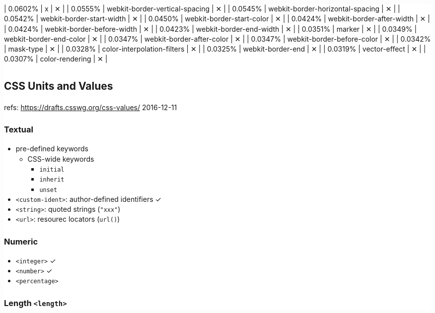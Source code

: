 | 0.0602% | x | ✕ |
| 0.0555% | webkit-border-vertical-spacing | ✕ |
| 0.0545% | webkit-border-horizontal-spacing | ✕ |
| 0.0542% | webkit-border-start-width | ✕ |
| 0.0450% | webkit-border-start-color | ✕ |
| 0.0424% | webkit-border-after-width | ✕ |
| 0.0424% | webkit-border-before-width | ✕ |
| 0.0423% | webkit-border-end-width | ✕ |
| 0.0351% | marker | ✕ |
| 0.0349% | webkit-border-end-color | ✕ |
| 0.0347% | webkit-border-after-color | ✕ |
| 0.0347% | webkit-border-before-color | ✕ |
| 0.0342% | mask-type | ✕ |
| 0.0328% | color-interpolation-filters | ✕ |
| 0.0325% | webkit-border-end | ✕ |
| 0.0319% | vector-effect | ✕ |
| 0.0307% | color-rendering | ✕ |

## CSS Units and Values

refs: https://drafts.csswg.org/css-values/ 2016-12-11

### Textual

* pre-defined keywords
  * CSS-wide keywords
    * `initial`
    * `inherit`
    * `unset`
* `<custom-ident>`: author-defined identifiers ✓
* `<string>`: quoted strings (`"xxx"`)
* `<url>`: resourec locators (`url()`)

### Numeric

* `<integer>` ✓
* `<number>` ✓
* `<percentage>`

### Length `<length>`
